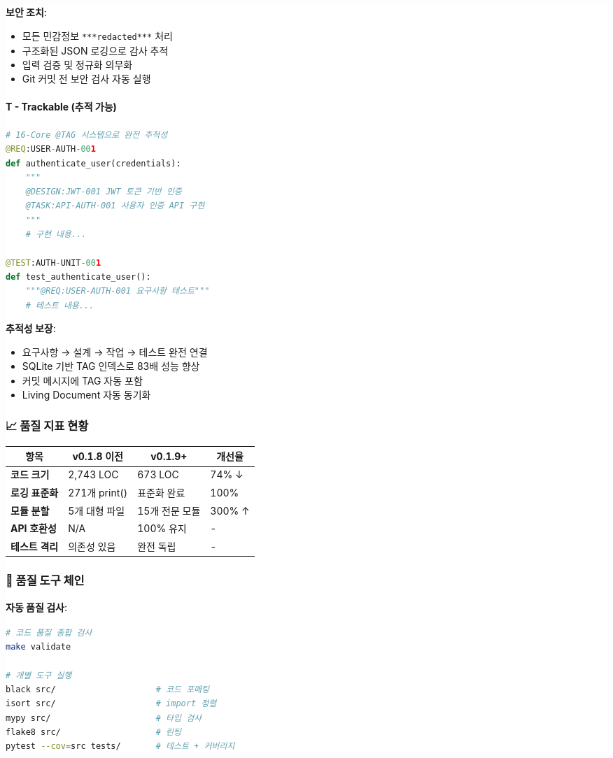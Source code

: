 **보안 조치**:
- 모든 민감정보 `***redacted***` 처리
- 구조화된 JSON 로깅으로 감사 추적
- 입력 검증 및 정규화 의무화
- Git 커밋 전 보안 검사 자동 실행

#### T - Trackable (추적 가능)
```python
# 16-Core @TAG 시스템으로 완전 추적성
@REQ:USER-AUTH-001
def authenticate_user(credentials):
    """
    @DESIGN:JWT-001 JWT 토큰 기반 인증
    @TASK:API-AUTH-001 사용자 인증 API 구현
    """
    # 구현 내용...

@TEST:AUTH-UNIT-001
def test_authenticate_user():
    """@REQ:USER-AUTH-001 요구사항 테스트"""
    # 테스트 내용...
```

**추적성 보장**:
- 요구사항 → 설계 → 작업 → 테스트 완전 연결
- SQLite 기반 TAG 인덱스로 83배 성능 향상
- 커밋 메시지에 TAG 자동 포함
- Living Document 자동 동기화

### 📈 품질 지표 현황

| 항목 | v0.1.8 이전 | v0.1.9+ | 개선율 |
|------|-------------|---------|--------|
| **코드 크기** | 2,743 LOC | 673 LOC | 74% ↓ |
| **로깅 표준화** | 271개 print() | 표준화 완료 | 100% |
| **모듈 분할** | 5개 대형 파일 | 15개 전문 모듈 | 300% ↑ |
| **API 호환성** | N/A | 100% 유지 | - |
| **테스트 격리** | 의존성 있음 | 완전 독립 | - |

### 🔧 품질 도구 체인

**자동 품질 검사**:
```bash
# 코드 품질 종합 검사
make validate

# 개별 도구 실행
black src/                    # 코드 포매팅
isort src/                    # import 정렬
mypy src/                     # 타입 검사
flake8 src/                   # 린팅
pytest --cov=src tests/       # 테스트 + 커버리지
```
